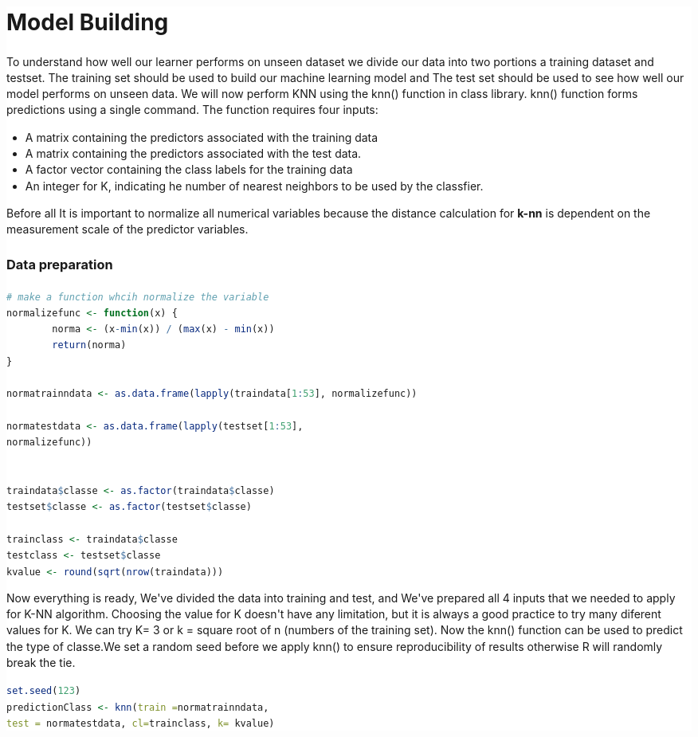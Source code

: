 # Model Building

To understand how well our learner performs on unseen dataset we   divide our data into two portions a training dataset and testset.
The training set should be used to build our machine learning model and The test set should be used to see how well our model performs on unseen data. We will now perform KNN using the knn() function in class library.  knn() function forms predictions using a single command. The function requires four inputs:

* A matrix containing the predictors associated with the training data
* A matrix containing the predictors associated with the test data.
* A factor vector containing the class labels for the training data
* An integer for K, indicating he number of nearest neighbors to be used by the classfier.


Before all It is important to normalize all numerical variables because the distance calculation for **k-nn** is dependent on the measurement scale of the predictor variables. 

### Data preparation


```r
# make a function whcih normalize the variable
normalizefunc <- function(x) {
        norma <- (x-min(x)) / (max(x) - min(x)) 
        return(norma)
}

normatrainndata <- as.data.frame(lapply(traindata[1:53], normalizefunc))

normatestdata <- as.data.frame(lapply(testset[1:53],
normalizefunc))


traindata$classe <- as.factor(traindata$classe)
testset$classe <- as.factor(testset$classe)

trainclass <- traindata$classe
testclass <- testset$classe
kvalue <- round(sqrt(nrow(traindata)))
```

Now everything is ready, We've divided the data into training and test, and We've prepared all 4 inputs that we needed to apply for K-NN algorithm. Choosing the value for K doesn't have any limitation, but it is always a good practice to try many diferent values for K. We can try K= 3 or k = square root of n (numbers of the training set). 
Now the knn() function can be used to predict the type of classe.We set a random seed before we apply knn() to ensure reproducibility of results otherwise R will randomly break the tie. 



```r
set.seed(123)
predictionClass <- knn(train =normatrainndata,
test = normatestdata, cl=trainclass, k= kvalue)
```

